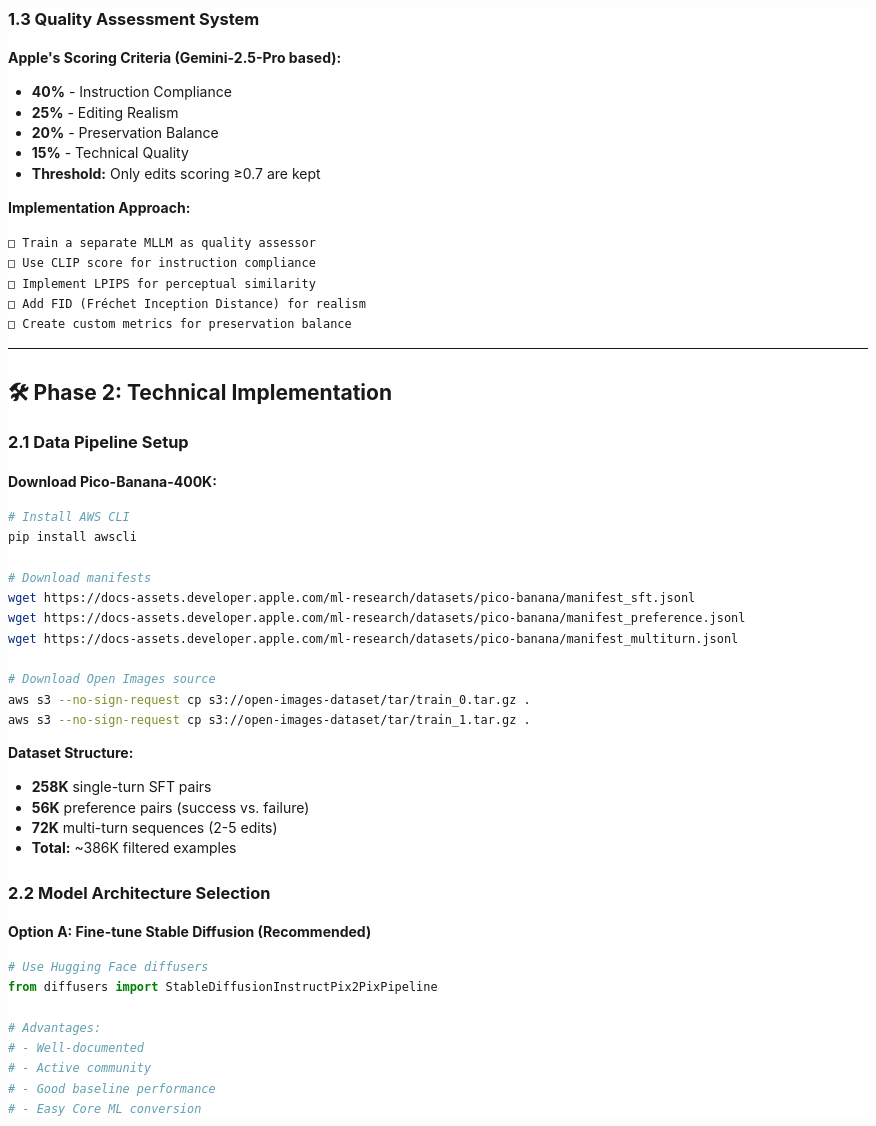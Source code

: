 ### 1.3 Quality Assessment System

**Apple's Scoring Criteria (Gemini-2.5-Pro based):**
- **40%** - Instruction Compliance
- **25%** - Editing Realism  
- **20%** - Preservation Balance
- **15%** - Technical Quality
- **Threshold:** Only edits scoring ≥0.7 are kept

**Implementation Approach:**
```
□ Train a separate MLLM as quality assessor
□ Use CLIP score for instruction compliance
□ Implement LPIPS for perceptual similarity
□ Add FID (Fréchet Inception Distance) for realism
□ Create custom metrics for preservation balance
```

---

## 🛠️ Phase 2: Technical Implementation

### 2.1 Data Pipeline Setup

**Download Pico-Banana-400K:**
```bash
# Install AWS CLI
pip install awscli

# Download manifests
wget https://docs-assets.developer.apple.com/ml-research/datasets/pico-banana/manifest_sft.jsonl
wget https://docs-assets.developer.apple.com/ml-research/datasets/pico-banana/manifest_preference.jsonl
wget https://docs-assets.developer.apple.com/ml-research/datasets/pico-banana/manifest_multiturn.jsonl

# Download Open Images source
aws s3 --no-sign-request cp s3://open-images-dataset/tar/train_0.tar.gz .
aws s3 --no-sign-request cp s3://open-images-dataset/tar/train_1.tar.gz .
```

**Dataset Structure:**
- **258K** single-turn SFT pairs
- **56K** preference pairs (success vs. failure)
- **72K** multi-turn sequences (2-5 edits)
- **Total:** ~386K filtered examples

### 2.2 Model Architecture Selection

**Option A: Fine-tune Stable Diffusion (Recommended)**
```python
# Use Hugging Face diffusers
from diffusers import StableDiffusionInstructPix2PixPipeline

# Advantages:
# - Well-documented
# - Active community
# - Good baseline performance
# - Easy Core ML conversion
```
